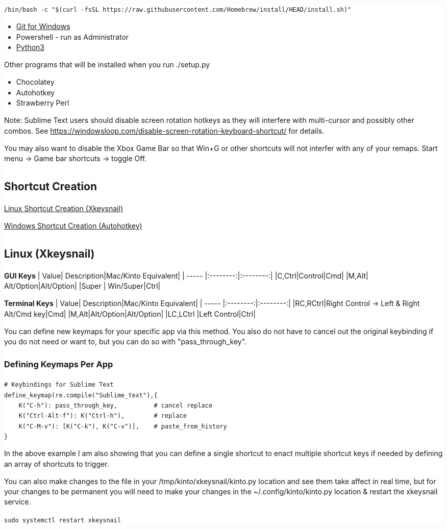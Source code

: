 ```/bin/bash -c "$(curl -fsSL https://raw.githubusercontent.com/Homebrew/install/HEAD/install.sh)"```

- [Git for Windows](https://git-scm.com/download/win)
- Powershell - run as Administrator
- [Python3](https://www.python.org/downloads/windows/)

Other programs that will be installed when you run ./setup.py
- Chocolatey
- Autohotkey
- Strawberry Perl

Note: Sublime Text users should disable screen rotation hotkeys as they will interfere with multi-cursor and possibly other combos. See https://windowsloop.com/disable-screen-rotation-keyboard-shortcut/ for details.

You may also want to disable the Xbox Game Bar so that Win+G or other shortcuts will not interfer with any of your remaps. Start menu -> Game bar shortcuts -> toggle Off.

## Shortcut Creation

[Linux Shortcut Creation (Xkeysnail)](#Linux-Xkeysnail)

[Windows Shortcut Creation (Autohotkey)](#Windows-Autohotkey)


## Linux (Xkeysnail)

**GUI Keys**
| Value| Description|Mac/Kinto Equivalent|
| ----- |:--------:|:--------:|
|C,Ctrl|Control|Cmd|
|M,Alt| Alt/Option|Alt/Option|
|Super | Win/Super|Ctrl|

**Terminal Keys**
| Value| Description|Mac/Kinto Equivalent|
| ----- |:--------:|:--------:|
|RC,RCtrl|Right Control → Left & Right Alt/Cmd key|Cmd|
|M,Alt|Alt/Option|Alt/Option|
|LC,LCtrl |Left Control|Ctrl|

You can define new keymaps for your specific app via this method. You also do not have to cancel out the original keybinding if you do not need or want to, but you can do so with "pass_through_key".

### Defining Keymaps Per App
```
# Keybindings for Sublime Text
define_keymap(re.compile("Sublime_text"),{
    K("C-h"): pass_through_key,          # cancel replace
    K("Ctrl-Alt-f"): K("Ctrl-h"),        # replace
    K("C-M-v"): [K("C-k"), K("C-v")],    # paste_from_history
}
```

In the above example I am also showing that you can define a single shortcut to enact multiple shortcut keys if needed by defining an array of shortcuts to trigger.

You can also make changes to the file in your /tmp/kinto/xkeysnail/kinto.py location and see them take affect in real time, but for your changes to be permanent you will need to make your changes in the ~/.config/kinto/kinto.py location & restart the xkeysnail service.

```
sudo systemctl restart xkeysnail